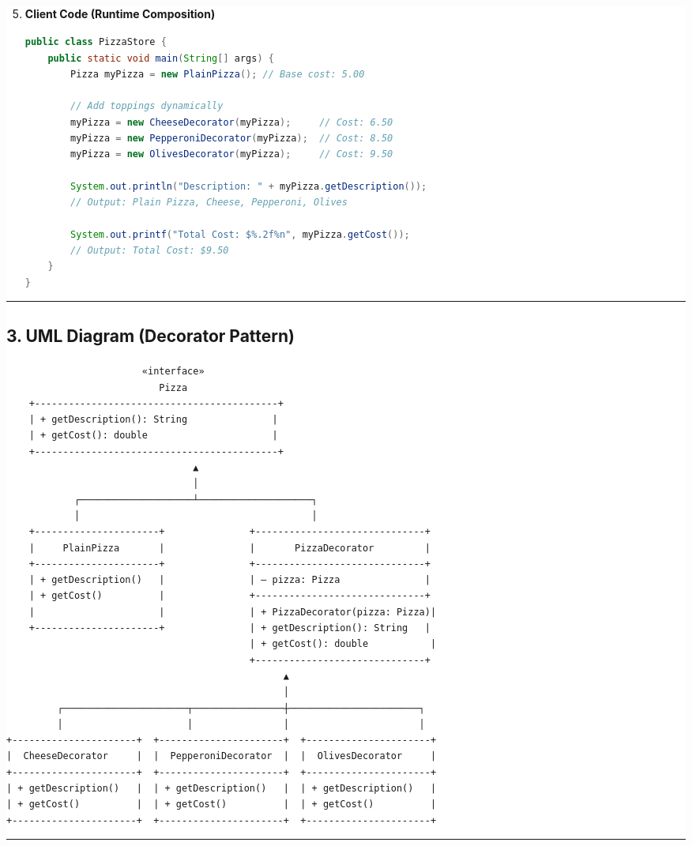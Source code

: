 5. **Client Code (Runtime Composition)**  
    ```java
    public class PizzaStore {
        public static void main(String[] args) {
            Pizza myPizza = new PlainPizza(); // Base cost: 5.00

            // Add toppings dynamically
            myPizza = new CheeseDecorator(myPizza);     // Cost: 6.50
            myPizza = new PepperoniDecorator(myPizza);  // Cost: 8.50
            myPizza = new OlivesDecorator(myPizza);     // Cost: 9.50

            System.out.println("Description: " + myPizza.getDescription());
            // Output: Plain Pizza, Cheese, Pepperoni, Olives

            System.out.printf("Total Cost: $%.2f%n", myPizza.getCost());
            // Output: Total Cost: $9.50
        }
    }
    ```

---

## 3. UML Diagram (Decorator Pattern)

```text
                        «interface»
                           Pizza
    +-------------------------------------------+
    | + getDescription(): String               |
    | + getCost(): double                      |
    +-------------------------------------------+
                                 ▲
                                 │
            ┌────────────────────┴────────────────────┐
            │                                         │
    +----------------------+               +------------------------------+
    |     PlainPizza       |               |       PizzaDecorator         |
    +----------------------+               +------------------------------+
    | + getDescription()   |               | – pizza: Pizza               |
    | + getCost()          |               +------------------------------+
    |                      |               | + PizzaDecorator(pizza: Pizza)|
    +----------------------+               | + getDescription(): String   |
                                           | + getCost(): double           |
                                           +------------------------------+
                                                 ▲
                                                 │
         ┌──────────────────────┬────────────────┼───────────────────────┐
         │                      │                │                       │
+----------------------+  +----------------------+  +----------------------+
|  CheeseDecorator     |  |  PepperoniDecorator  |  |  OlivesDecorator     |
+----------------------+  +----------------------+  +----------------------+
| + getDescription()   |  | + getDescription()   |  | + getDescription()   |
| + getCost()          |  | + getCost()          |  | + getCost()          |
+----------------------+  +----------------------+  +----------------------+

```

---